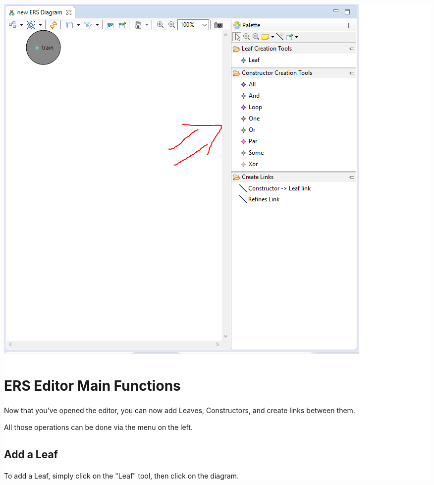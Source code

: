 ![Image which shows the Editor Panel](/docImages/editorPanel.PNG)

# ERS Editor Main Functions
Now that you've opened the editor, you can now add Leaves, Constructors, and create links between them.

All those operations can be done via the menu on the left.

## Add a Leaf
To add a Leaf, simply click on the "Leaf" tool, then click on the diagram.

